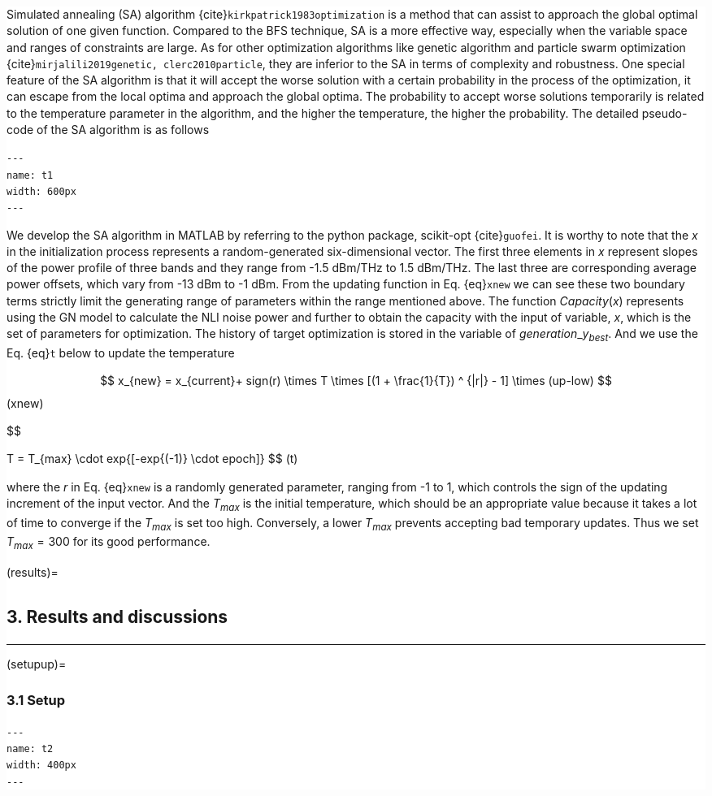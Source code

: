 Simulated annealing (SA) algorithm {cite}`kirkpatrick1983optimization` is a method that can assist to approach the global optimal solution of one given function. Compared to the BFS technique, SA is a more effective way, especially when the variable space and ranges of constraints are large. As for other optimization algorithms like genetic algorithm and particle swarm optimization {cite}`mirjalili2019genetic, clerc2010particle`, they are inferior to the SA in terms of complexity and robustness. One special feature of the SA algorithm is that it will accept the worse solution with a certain probability in the process of the optimization, it can escape from the local optima and approach the global optima. The  probability to accept worse solutions temporarily is related to the temperature parameter in the algorithm, and the higher the temperature, the higher the probability. The detailed pseudo-code of the SA algorithm is as follows

```{figure} ./figs/t1.png
---
name: t1
width: 600px
---
```

We develop the SA algorithm in MATLAB by referring to the python package, scikit-opt {cite}`guofei`. It is worthy to note that the $x$ in the initialization process represents a random-generated six-dimensional vector. The first three elements in $x$ represent slopes of the power profile of three bands and they range from -1.5 dBm/THz to 1.5 dBm/THz. The last three are corresponding average power offsets, which vary from -13 dBm to -1 dBm. From the updating function in Eq. {eq}`xnew` we can see these two boundary terms strictly limit the generating range of parameters within the range mentioned above. The function $Capacity(x)$ represents using the GN model to calculate the NLI noise power and further to obtain the capacity with the input of variable, $x$, which is the set of parameters for optimization. The history of target optimization is stored in the variable of $generation\_y_{best}$. And we use the Eq. {eq}`t` below to update the temperature

$$
x_{new} = x_{current}+ sign(r) \times T \times [(1 + \frac{1}{T}) ^ {|r|} - 1] \times (up-low)
$$ (xnew)

$$

T = T_{max} \cdot exp{[-exp{(-1)} \cdot epoch]}
$$ (t)

where the $r$ in Eq. {eq}`xnew` is a randomly generated parameter, ranging from -1 to 1, which controls the sign of the updating increment of the input vector. And the $T_{max}$ is the initial temperature, which should be an appropriate value because it takes a lot of time to converge if the $T_{max}$ is set too high. Conversely, a lower $T_{max}$ prevents accepting bad temporary updates. Thus we set $T_{max}=300$ for its good performance.

(results)=

## 3. Results and discussions

---

(setupup)=

### 3.1 Setup

```{figure} ./figs/t2.png
---
name: t2
width: 400px
---
```

